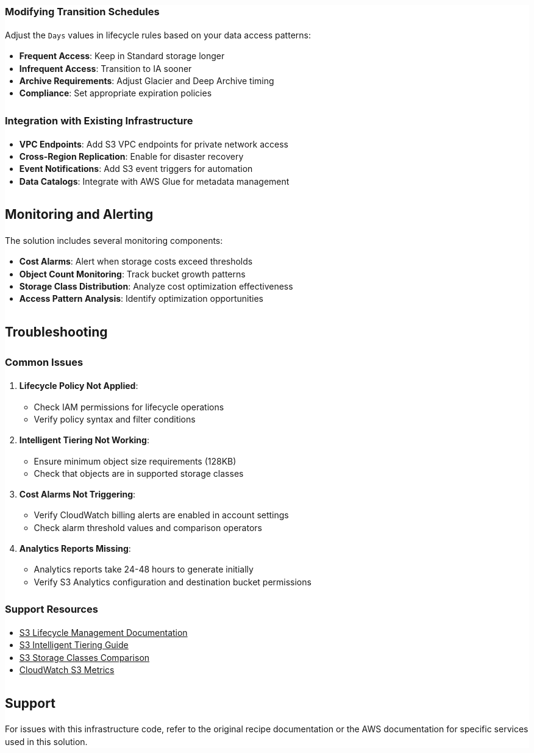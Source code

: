 ### Modifying Transition Schedules

Adjust the `Days` values in lifecycle rules based on your data access patterns:

- **Frequent Access**: Keep in Standard storage longer
- **Infrequent Access**: Transition to IA sooner
- **Archive Requirements**: Adjust Glacier and Deep Archive timing
- **Compliance**: Set appropriate expiration policies

### Integration with Existing Infrastructure

- **VPC Endpoints**: Add S3 VPC endpoints for private network access
- **Cross-Region Replication**: Enable for disaster recovery
- **Event Notifications**: Add S3 event triggers for automation
- **Data Catalogs**: Integrate with AWS Glue for metadata management

## Monitoring and Alerting

The solution includes several monitoring components:

- **Cost Alarms**: Alert when storage costs exceed thresholds
- **Object Count Monitoring**: Track bucket growth patterns
- **Storage Class Distribution**: Analyze cost optimization effectiveness
- **Access Pattern Analysis**: Identify optimization opportunities

## Troubleshooting

### Common Issues

1. **Lifecycle Policy Not Applied**:
   - Check IAM permissions for lifecycle operations
   - Verify policy syntax and filter conditions

2. **Intelligent Tiering Not Working**:
   - Ensure minimum object size requirements (128KB)
   - Check that objects are in supported storage classes

3. **Cost Alarms Not Triggering**:
   - Verify CloudWatch billing alerts are enabled in account settings
   - Check alarm threshold values and comparison operators

4. **Analytics Reports Missing**:
   - Analytics reports take 24-48 hours to generate initially
   - Verify S3 Analytics configuration and destination bucket permissions

### Support Resources

- [S3 Lifecycle Management Documentation](https://docs.aws.amazon.com/AmazonS3/latest/userguide/object-lifecycle-mgmt.html)
- [S3 Intelligent Tiering Guide](https://docs.aws.amazon.com/AmazonS3/latest/userguide/intelligent-tiering-overview.html)
- [S3 Storage Classes Comparison](https://docs.aws.amazon.com/AmazonS3/latest/userguide/storage-class-intro.html)
- [CloudWatch S3 Metrics](https://docs.aws.amazon.com/AmazonS3/latest/userguide/cloudwatch-monitoring.html)

## Support

For issues with this infrastructure code, refer to the original recipe documentation or the AWS documentation for specific services used in this solution.